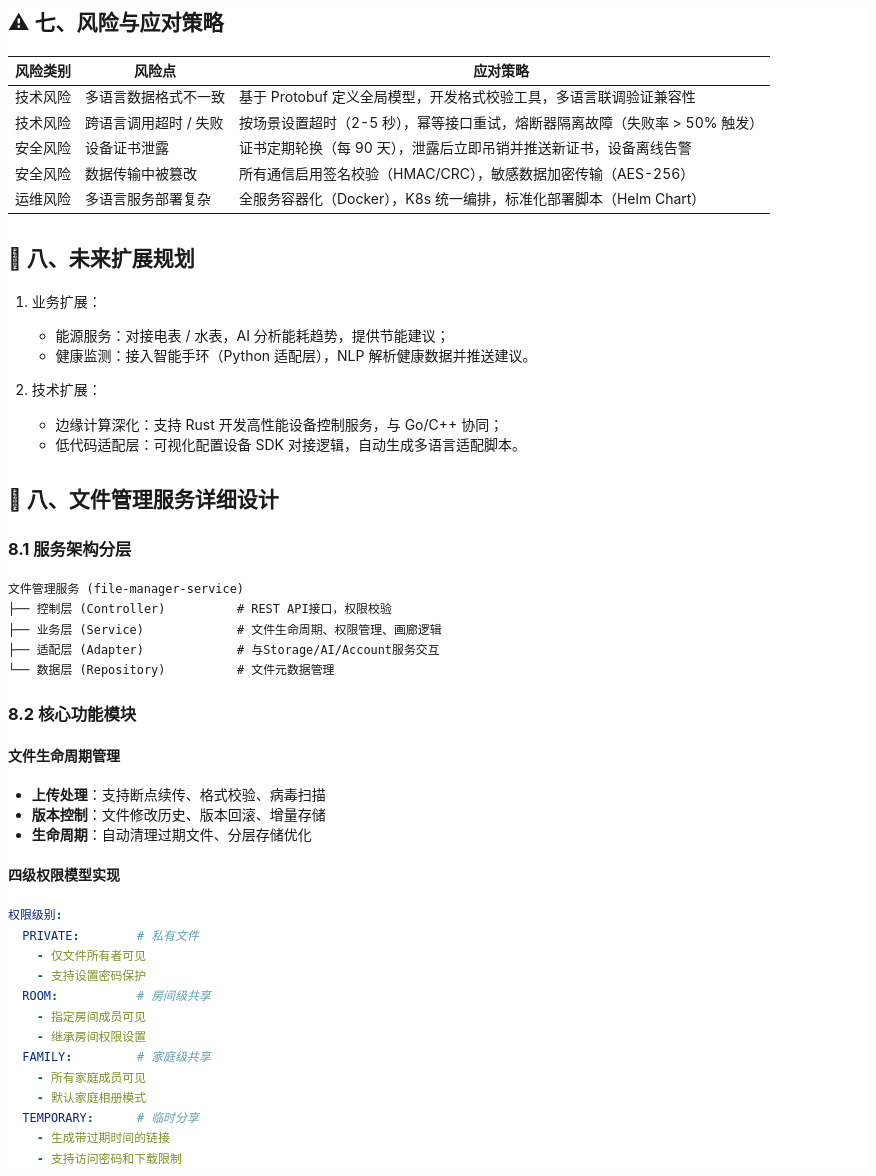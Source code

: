 ## ⚠️ 七、风险与应对策略

| 风险类别 | 风险点                | 应对策略                                                     |
| -------- | --------------------- | ------------------------------------------------------------ |
| 技术风险 | 多语言数据格式不一致  | 基于 Protobuf 定义全局模型，开发格式校验工具，多语言联调验证兼容性 |
| 技术风险 | 跨语言调用超时 / 失败 | 按场景设置超时（2-5 秒），幂等接口重试，熔断器隔离故障（失败率 > 50% 触发） |
| 安全风险 | 设备证书泄露          | 证书定期轮换（每 90 天），泄露后立即吊销并推送新证书，设备离线告警 |
| 安全风险 | 数据传输中被篡改      | 所有通信启用签名校验（HMAC/CRC），敏感数据加密传输（AES-256） |
| 运维风险 | 多语言服务部署复杂    | 全服务容器化（Docker），K8s 统一编排，标准化部署脚本（Helm Chart） |

## 🚀 八、未来扩展规划

1. 业务扩展：

   * 能源服务：对接电表 / 水表，AI 分析能耗趋势，提供节能建议；

   - 健康监测：接入智能手环（Python 适配层），NLP 解析健康数据并推送建议。

2. 技术扩展：

   - 边缘计算深化：支持 Rust 开发高性能设备控制服务，与 Go/C++ 协同；
   - 低代码适配层：可视化配置设备 SDK 对接逻辑，自动生成多语言适配脚本。

## 📁 八、文件管理服务详细设计

### 8.1 服务架构分层

```
文件管理服务 (file-manager-service)
├── 控制层 (Controller)          # REST API接口，权限校验
├── 业务层 (Service)             # 文件生命周期、权限管理、画廊逻辑
├── 适配层 (Adapter)             # 与Storage/AI/Account服务交互
└── 数据层 (Repository)          # 文件元数据管理
```

### 8.2 核心功能模块

#### 文件生命周期管理
- **上传处理**：支持断点续传、格式校验、病毒扫描
- **版本控制**：文件修改历史、版本回滚、增量存储
- **生命周期**：自动清理过期文件、分层存储优化

#### 四级权限模型实现
```yaml
权限级别:
  PRIVATE:        # 私有文件
    - 仅文件所有者可见
    - 支持设置密码保护
  ROOM:           # 房间级共享
    - 指定房间成员可见
    - 继承房间权限设置
  FAMILY:         # 家庭级共享
    - 所有家庭成员可见
    - 默认家庭相册模式
  TEMPORARY:      # 临时分享
    - 生成带过期时间的链接
    - 支持访问密码和下载限制
```
